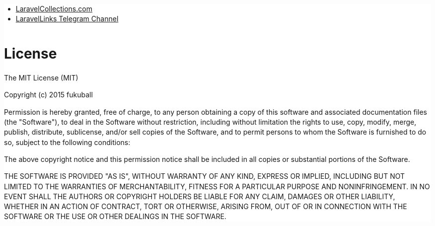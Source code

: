 *   [LaravelCollections.com](https://laravelcollections.com)
*   [LaravelLinks Telegram Channel](https://telegram.me/laravellinks)

# License

The MIT License (MIT)

Copyright (c) 2015 fukuball

Permission is hereby granted, free of charge, to any person obtaining a copy
of this software and associated documentation files (the "Software"), to deal
in the Software without restriction, including without limitation the rights
to use, copy, modify, merge, publish, distribute, sublicense, and/or sell
copies of the Software, and to permit persons to whom the Software is
furnished to do so, subject to the following conditions:

The above copyright notice and this permission notice shall be included in all
copies or substantial portions of the Software.

THE SOFTWARE IS PROVIDED "AS IS", WITHOUT WARRANTY OF ANY KIND, EXPRESS OR
IMPLIED, INCLUDING BUT NOT LIMITED TO THE WARRANTIES OF MERCHANTABILITY,
FITNESS FOR A PARTICULAR PURPOSE AND NONINFRINGEMENT. IN NO EVENT SHALL THE
AUTHORS OR COPYRIGHT HOLDERS BE LIABLE FOR ANY CLAIM, DAMAGES OR OTHER
LIABILITY, WHETHER IN AN ACTION OF CONTRACT, TORT OR OTHERWISE, ARISING FROM,
OUT OF OR IN CONNECTION WITH THE SOFTWARE OR THE USE OR OTHER DEALINGS IN THE
SOFTWARE.

